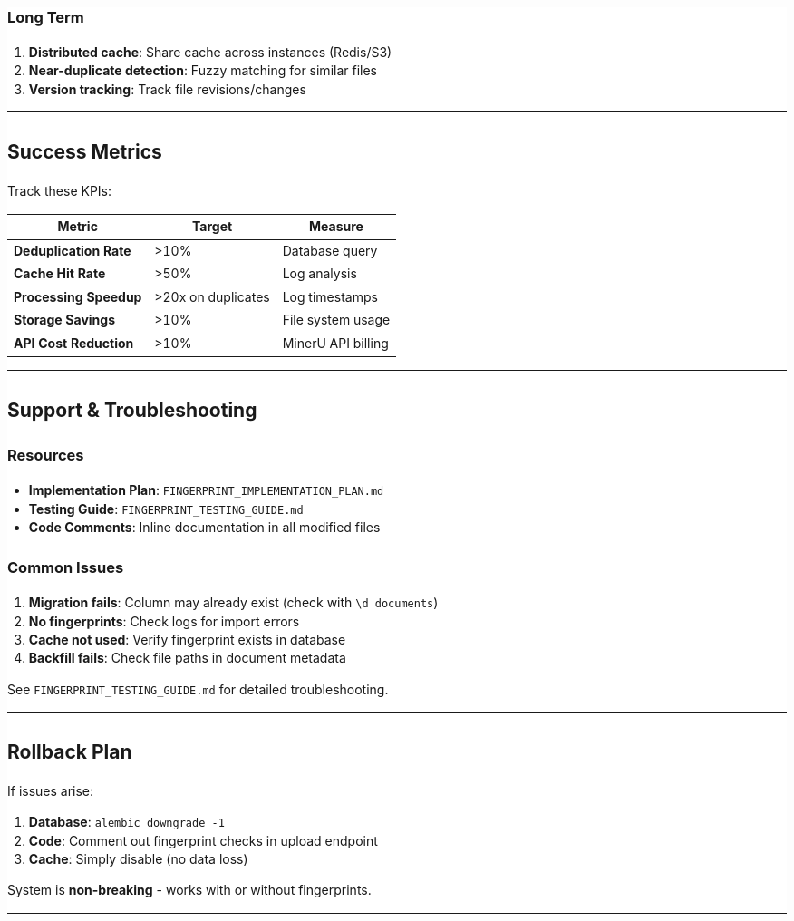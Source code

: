 ### Long Term
1. **Distributed cache**: Share cache across instances (Redis/S3)
2. **Near-duplicate detection**: Fuzzy matching for similar files
3. **Version tracking**: Track file revisions/changes

---

## Success Metrics

Track these KPIs:

| Metric | Target | Measure |
|--------|--------|---------|
| **Deduplication Rate** | >10% | Database query |
| **Cache Hit Rate** | >50% | Log analysis |
| **Processing Speedup** | >20x on duplicates | Log timestamps |
| **Storage Savings** | >10% | File system usage |
| **API Cost Reduction** | >10% | MinerU API billing |

---

## Support & Troubleshooting

### Resources
- **Implementation Plan**: `FINGERPRINT_IMPLEMENTATION_PLAN.md`
- **Testing Guide**: `FINGERPRINT_TESTING_GUIDE.md`
- **Code Comments**: Inline documentation in all modified files

### Common Issues
1. **Migration fails**: Column may already exist (check with `\d documents`)
2. **No fingerprints**: Check logs for import errors
3. **Cache not used**: Verify fingerprint exists in database
4. **Backfill fails**: Check file paths in document metadata

See `FINGERPRINT_TESTING_GUIDE.md` for detailed troubleshooting.

---

## Rollback Plan

If issues arise:

1. **Database**: `alembic downgrade -1`
2. **Code**: Comment out fingerprint checks in upload endpoint
3. **Cache**: Simply disable (no data loss)

System is **non-breaking** - works with or without fingerprints.

---